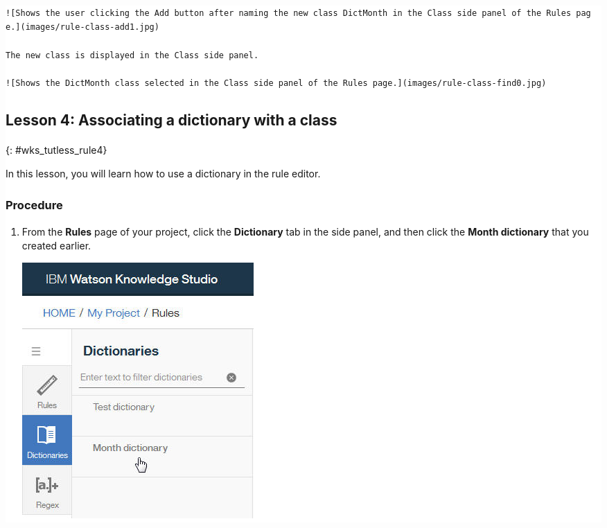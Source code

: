     ![Shows the user clicking the Add button after naming the new class DictMonth in the Class side panel of the Rules page.](images/rule-class-add1.jpg)

    The new class is displayed in the Class side panel.

    ![Shows the DictMonth class selected in the Class side panel of the Rules page.](images/rule-class-find0.jpg)

## Lesson 4: Associating a dictionary with a class
{: #wks_tutless_rule4}

In this lesson, you will learn how to use a dictionary in the rule editor.

### Procedure

1. From the **Rules** page of your project, click the **Dictionary** tab in the side panel, and then click the **Month dictionary** that you created earlier.

    ![Shows a user clicking the Month dictionary from the Dictiionary tab of the side panel of the Rules page.](images/rule-dict-map0.jpg)
